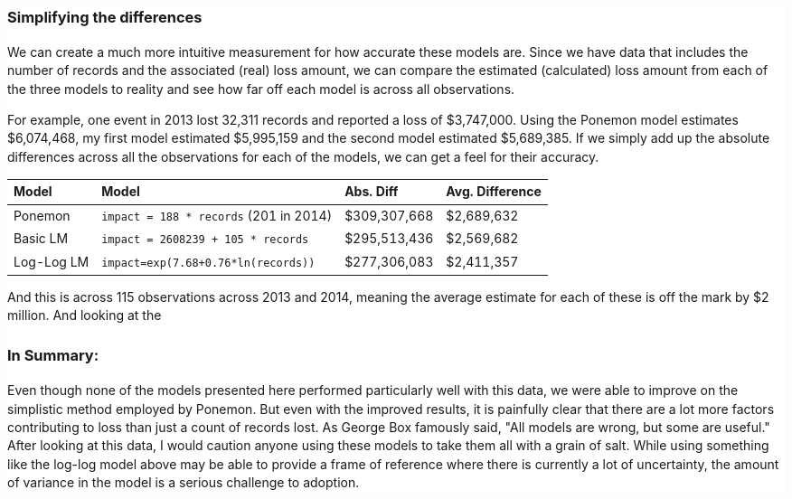 ### Simplifying the differences

We can create a much more intuitive measurement for how accurate these
models are. Since we have data that includes the number of records and
the associated (real) loss amount, we can compare the estimated
(calculated) loss amount from each of the three models to reality and
see how far off each model is across all observations.

For example, one event in 2013 lost 32,311 records and reported a loss
of \$3,747,000. Using the Ponemon model estimates \$6,074,468, my first
model estimated \$5,995,159 and the second model estimated \$5,689,385.
If we simply add up the absolute differences across all the observations
for each of the models, we can get a feel for their accuracy.

<table>
<thead>
<tr class="header">
<th align="left">Model</th>
<th align="left">Model</th>
<th align="left">Abs. Diff</th>
<th align="left">Avg. Difference</th>
</tr>
</thead>
<tbody>
<tr class="odd">
<td align="left">Ponemon</td>
<td align="left"><code>impact = 188 * records</code> (201 in 2014)</td>
<td align="left">$309,307,668</td>
<td align="left">$2,689,632</td>
</tr>
<tr class="even">
<td align="left">Basic LM</td>
<td align="left"><code>impact = 2608239 + 105 * records</code></td>
<td align="left">$295,513,436</td>
<td align="left">$2,569,682</td>
</tr>
<tr class="odd">
<td align="left">Log-Log LM</td>
<td align="left"><code>impact=exp(7.68+0.76*ln(records))</code></td>
<td align="left">$277,306,083</td>
<td align="left">$2,411,357</td>
</tr>
</tbody>
</table>

And this is across 115 observations across 2013 and 2014, meaning the
average estimate for each of these is off the mark by \$2 million. And
looking at the

### In Summary:

Even though none of the models presented here performed particularly
well with this data, we were able to improve on the simplistic method
employed by Ponemon. But even with the improved results, it is painfully
clear that there are a lot more factors contributing to loss than just a
count of records lost. As George Box famously said, "All models are
wrong, but some are useful." After looking at this data, I would caution
anyone using these models to take them all with a grain of salt. While
using something like the log-log model above may be able to provide a
frame of reference where there is currently a lot of uncertainty, the
amount of variance in the model is a serious challenge to adoption.
